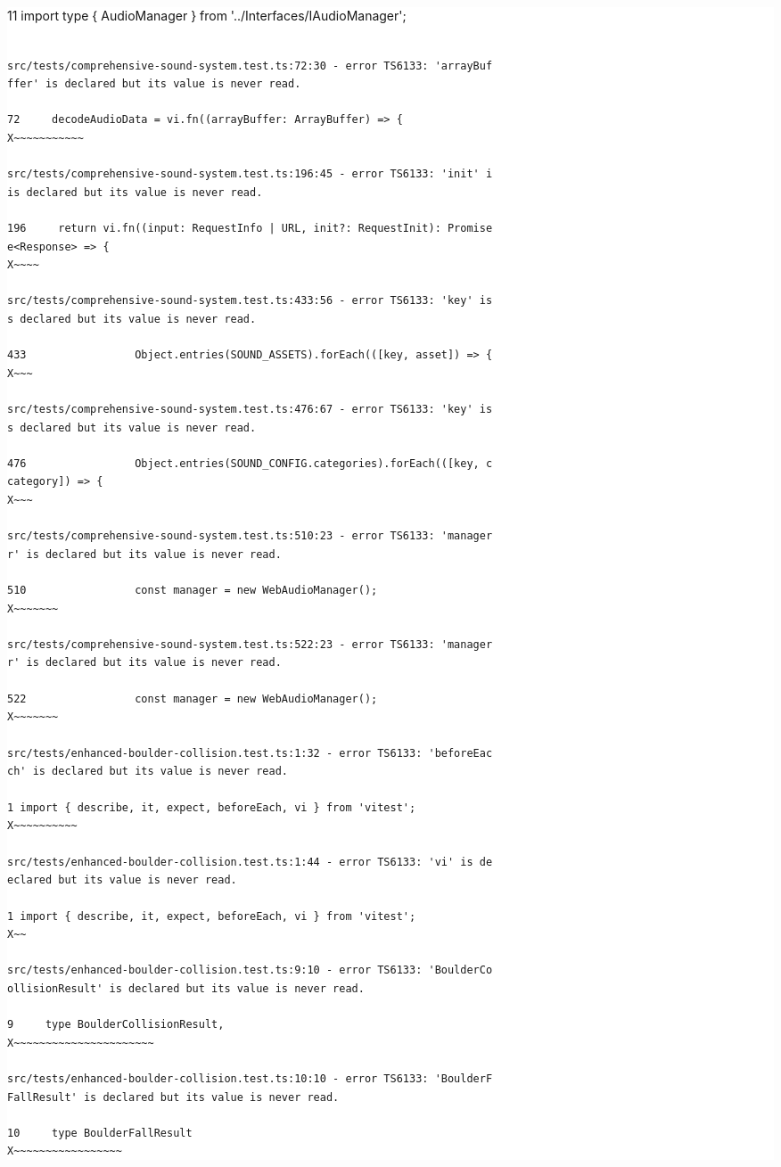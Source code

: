 11 import type { AudioManager } from '../Interfaces/IAudioManager';
   ~~~~~~~~~~~~~~~~~~~~~~~~~~~~~~~~~~~~~~~~~~~~~~~~~~~~~~~~~~~~~~~~

src/tests/comprehensive-sound-system.test.ts:72:30 - error TS6133: 'arrayBuf
ffer' is declared but its value is never read.

72     decodeAudioData = vi.fn((arrayBuffer: ArrayBuffer) => {
  X~~~~~~~~~~~

src/tests/comprehensive-sound-system.test.ts:196:45 - error TS6133: 'init' i
is declared but its value is never read.

196     return vi.fn((input: RequestInfo | URL, init?: RequestInit): Promise
e<Response> => {
   X~~~~

src/tests/comprehensive-sound-system.test.ts:433:56 - error TS6133: 'key' is
s declared but its value is never read.

433                 Object.entries(SOUND_ASSETS).forEach(([key, asset]) => {
   X~~~

src/tests/comprehensive-sound-system.test.ts:476:67 - error TS6133: 'key' is
s declared but its value is never read.

476                 Object.entries(SOUND_CONFIG.categories).forEach(([key, c
category]) => {
   X~~~   

src/tests/comprehensive-sound-system.test.ts:510:23 - error TS6133: 'manager
r' is declared but its value is never read.

510                 const manager = new WebAudioManager();
   X~~~~~~~

src/tests/comprehensive-sound-system.test.ts:522:23 - error TS6133: 'manager
r' is declared but its value is never read.

522                 const manager = new WebAudioManager();
   X~~~~~~~

src/tests/enhanced-boulder-collision.test.ts:1:32 - error TS6133: 'beforeEac
ch' is declared but its value is never read.

1 import { describe, it, expect, beforeEach, vi } from 'vitest';
 X~~~~~~~~~~

src/tests/enhanced-boulder-collision.test.ts:1:44 - error TS6133: 'vi' is de
eclared but its value is never read.

1 import { describe, it, expect, beforeEach, vi } from 'vitest';
 X~~

src/tests/enhanced-boulder-collision.test.ts:9:10 - error TS6133: 'BoulderCo
ollisionResult' is declared but its value is never read.

9     type BoulderCollisionResult,
 X~~~~~~~~~~~~~~~~~~~~~~

src/tests/enhanced-boulder-collision.test.ts:10:10 - error TS6133: 'BoulderF
FallResult' is declared but its value is never read.

10     type BoulderFallResult
  X~~~~~~~~~~~~~~~~~
   ~~~~~~~~~~~~~~~~~~~~~~~~~~~~~~~~~~~~~~~~~~~~~~~~~~~~~~~~~~~~~~~~